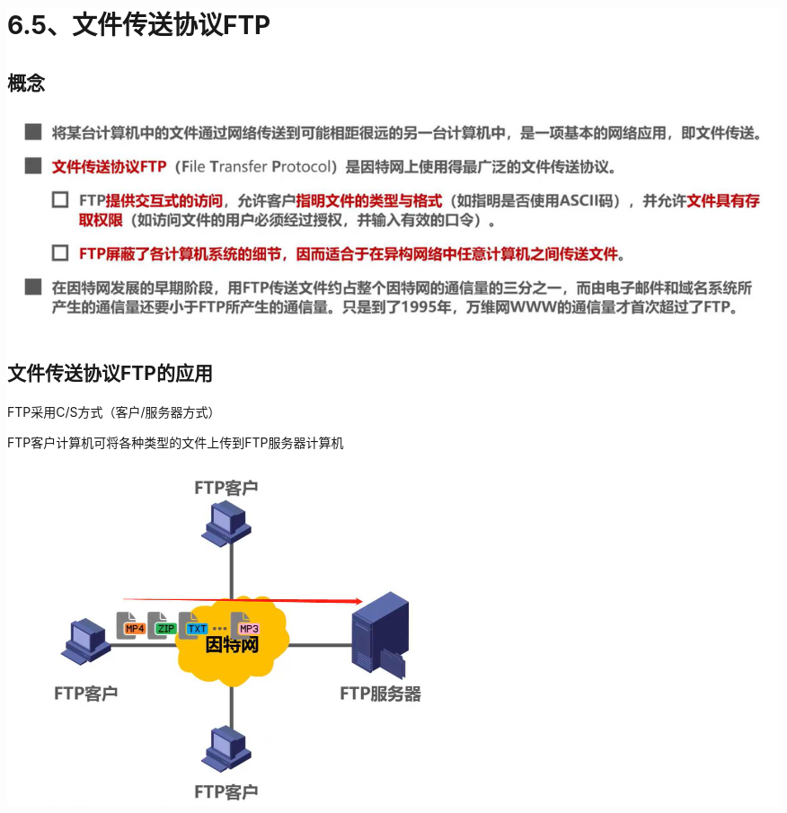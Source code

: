 

# 6.5、文件传送协议FTP

## 概念

![image-20201024132745558](计算机网络第6章应用层.assets/image-20201024132745558.jpg)



## 文件传送协议FTP的应用

FTP采用C/S方式（客户/服务器方式）

FTP客户计算机可将各种类型的文件上传到FTP服务器计算机

<img src="计算机网络第6章应用层.assets/image-20201024133155327.jpg" alt="image-20201024133155327" style="zoom:50%;" />
